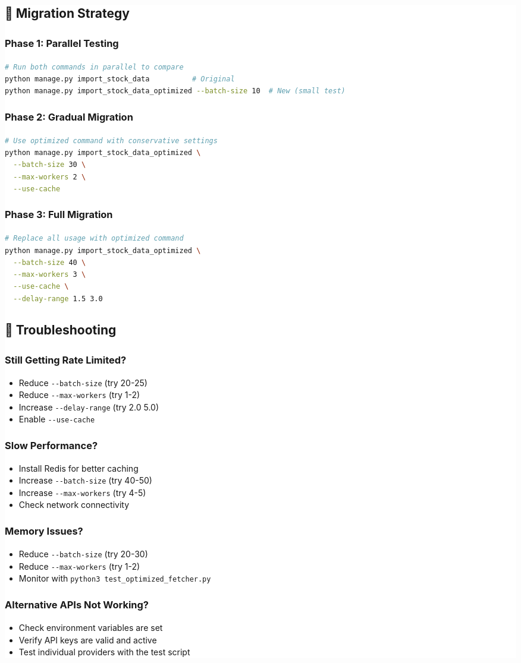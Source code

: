 ## 🔄 Migration Strategy

### **Phase 1: Parallel Testing**
```bash
# Run both commands in parallel to compare
python manage.py import_stock_data          # Original
python manage.py import_stock_data_optimized --batch-size 10  # New (small test)
```

### **Phase 2: Gradual Migration**
```bash
# Use optimized command with conservative settings
python manage.py import_stock_data_optimized \
  --batch-size 30 \
  --max-workers 2 \
  --use-cache
```

### **Phase 3: Full Migration**
```bash
# Replace all usage with optimized command
python manage.py import_stock_data_optimized \
  --batch-size 40 \
  --max-workers 3 \
  --use-cache \
  --delay-range 1.5 3.0
```

## 🚨 Troubleshooting

### **Still Getting Rate Limited?**
- Reduce `--batch-size` (try 20-25)
- Reduce `--max-workers` (try 1-2) 
- Increase `--delay-range` (try 2.0 5.0)
- Enable `--use-cache`

### **Slow Performance?**
- Install Redis for better caching
- Increase `--batch-size` (try 40-50)
- Increase `--max-workers` (try 4-5)
- Check network connectivity

### **Memory Issues?**
- Reduce `--batch-size` (try 20-30)
- Reduce `--max-workers` (try 1-2)
- Monitor with `python3 test_optimized_fetcher.py`

### **Alternative APIs Not Working?**
- Check environment variables are set
- Verify API keys are valid and active
- Test individual providers with the test script
